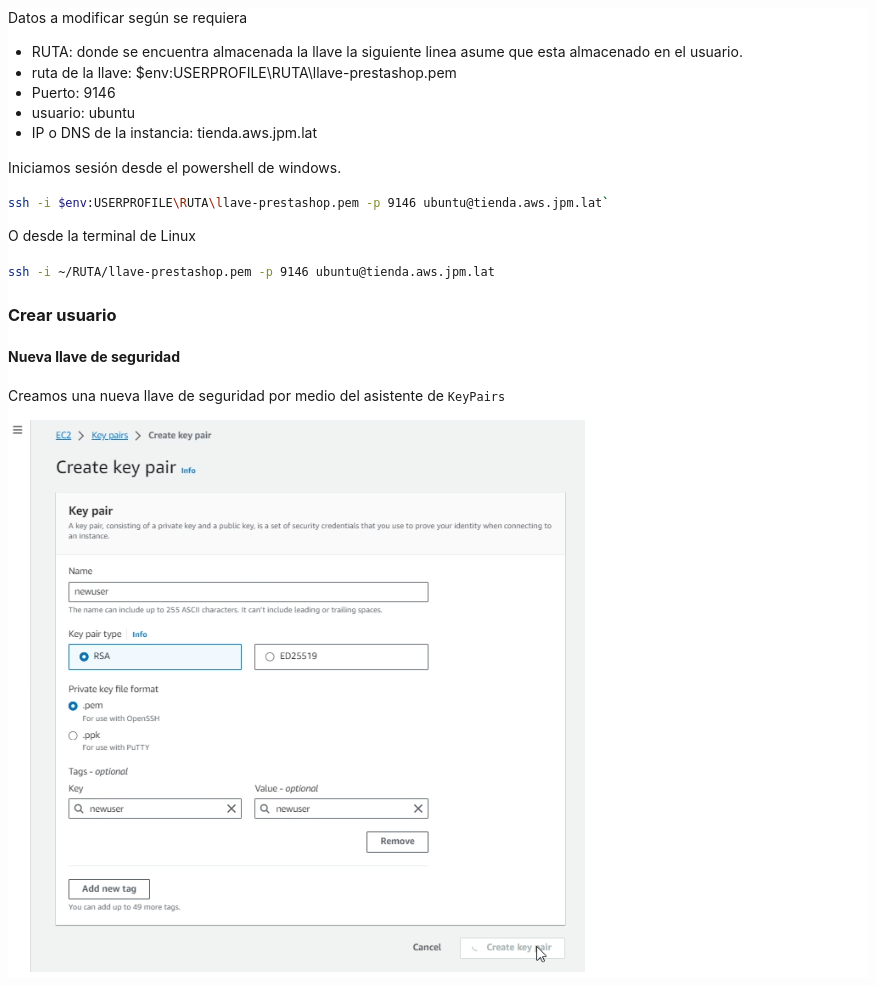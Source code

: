 Datos a modificar según se requiera
- RUTA: donde se encuentra almacenada la llave la siguiente linea asume que esta almacenado en el usuario.
- ruta de la llave: $env:USERPROFILE\RUTA\llave-prestashop.pem 
- Puerto: 9146 
- usuario: ubuntu
- IP o DNS de la instancia: tienda.aws.jpm.lat

Iniciamos sesión desde el powershell de windows.
~~~ bash
ssh -i $env:USERPROFILE\RUTA\llave-prestashop.pem -p 9146 ubuntu@tienda.aws.jpm.lat` 
~~~

O desde la terminal de Linux 
~~~ bash
ssh -i ~/RUTA/llave-prestashop.pem -p 9146 ubuntu@tienda.aws.jpm.lat
~~~

### Crear usuario

#### Nueva llave de seguridad

Creamos una nueva llave de seguridad por medio del asistente de `KeyPairs`

![Crear Llave](/assets/Nube-Publica/SSH/AWS/key-1.png)

